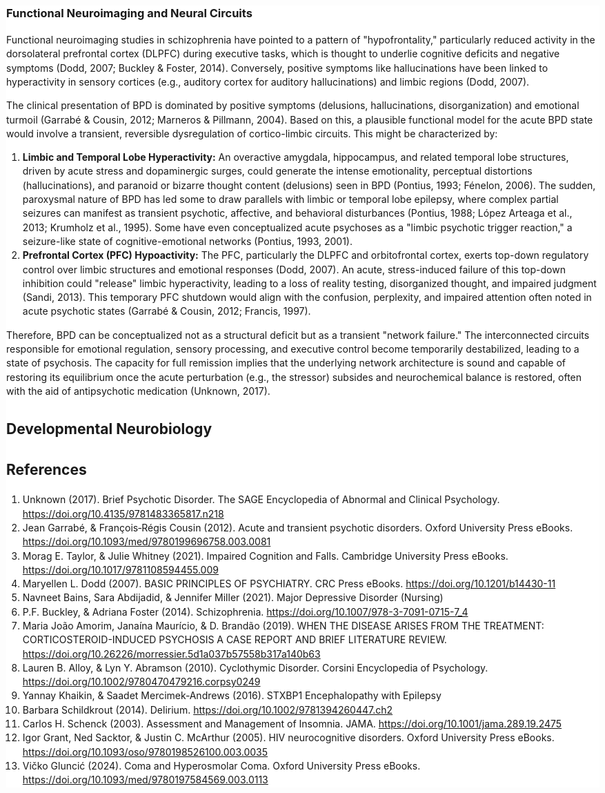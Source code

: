 ### Functional Neuroimaging and Neural Circuits

Functional neuroimaging studies in schizophrenia have pointed to a pattern of "hypofrontality," particularly reduced activity in the dorsolateral prefrontal cortex (DLPFC) during executive tasks, which is thought to underlie cognitive deficits and negative symptoms (Dodd, 2007; Buckley & Foster, 2014). Conversely, positive symptoms like hallucinations have been linked to hyperactivity in sensory cortices (e.g., auditory cortex for auditory hallucinations) and limbic regions (Dodd, 2007).

The clinical presentation of BPD is dominated by positive symptoms (delusions, hallucinations, disorganization) and emotional turmoil (Garrabé & Cousin, 2012; Marneros & Pillmann, 2004). Based on this, a plausible functional model for the acute BPD state would involve a transient, reversible dysregulation of cortico-limbic circuits. This might be characterized by:
1.  **Limbic and Temporal Lobe Hyperactivity:** An overactive amygdala, hippocampus, and related temporal lobe structures, driven by acute stress and dopaminergic surges, could generate the intense emotionality, perceptual distortions (hallucinations), and paranoid or bizarre thought content (delusions) seen in BPD (Pontius, 1993; Fénelon, 2006). The sudden, paroxysmal nature of BPD has led some to draw parallels with limbic or temporal lobe epilepsy, where complex partial seizures can manifest as transient psychotic, affective, and behavioral disturbances (Pontius, 1988; López Arteaga et al., 2013; Krumholz et al., 1995). Some have even conceptualized acute psychoses as a "limbic psychotic trigger reaction," a seizure-like state of cognitive-emotional networks (Pontius, 1993, 2001).
2.  **Prefrontal Cortex (PFC) Hypoactivity:** The PFC, particularly the DLPFC and orbitofrontal cortex, exerts top-down regulatory control over limbic structures and emotional responses (Dodd, 2007). An acute, stress-induced failure of this top-down inhibition could "release" limbic hyperactivity, leading to a loss of reality testing, disorganized thought, and impaired judgment (Sandi, 2013). This temporary PFC shutdown would align with the confusion, perplexity, and impaired attention often noted in acute psychotic states (Garrabé & Cousin, 2012; Francis, 1997).

Therefore, BPD can be conceptualized not as a structural deficit but as a transient "network failure." The interconnected circuits responsible for emotional regulation, sensory processing, and executive control become temporarily destabilized, leading to a state of psychosis. The capacity for full remission implies that the underlying network architecture is sound and capable of restoring its equilibrium once the acute perturbation (e.g., the stressor) subsides and neurochemical balance is restored, often with the aid of antipsychotic medication (Unknown, 2017).

## Developmental Neurobiology



## References

1. Unknown (2017). Brief Psychotic Disorder. The SAGE Encyclopedia of Abnormal and Clinical Psychology. https://doi.org/10.4135/9781483365817.n218
2. Jean Garrabé, & François‐Régis Cousin (2012). Acute and transient psychotic disorders. Oxford University Press eBooks. https://doi.org/10.1093/med/9780199696758.003.0081
3. Morag E. Taylor, & Julie Whitney (2021). Impaired Cognition and Falls. Cambridge University Press eBooks. https://doi.org/10.1017/9781108594455.009
4. Maryellen L. Dodd (2007). BASIC PRINCIPLES OF PSYCHIATRY. CRC Press eBooks. https://doi.org/10.1201/b14430-11
5. Navneet Bains, Sara Abdijadid, & Jennifer Miller (2021). Major Depressive Disorder (Nursing)
6. P.F. Buckley, & Adriana Foster (2014). Schizophrenia. https://doi.org/10.1007/978-3-7091-0715-7_4
7. Maria João Amorim, Janaína Maurício, & D. Brandão (2019). WHEN THE DISEASE ARISES FROM THE TREATMENT: CORTICOSTEROID-INDUCED PSYCHOSIS A CASE REPORT AND BRIEF LITERATURE REVIEW. https://doi.org/10.26226/morressier.5d1a037b57558b317a140b63
8. Lauren B. Alloy, & Lyn Y. Abramson (2010). Cyclothymic Disorder. Corsini Encyclopedia of Psychology. https://doi.org/10.1002/9780470479216.corpsy0249
9. Yannay Khaikin, & Saadet Mercimek‐Andrews (2016). STXBP1 Encephalopathy with Epilepsy
10. Barbara Schildkrout (2014). Delirium. https://doi.org/10.1002/9781394260447.ch2
11. Carlos H. Schenck (2003). Assessment and Management of Insomnia. JAMA. https://doi.org/10.1001/jama.289.19.2475
12. Igor Grant, Ned Sacktor, & Justin C. McArthur (2005). HIV neurocognitive disorders. Oxford University Press eBooks. https://doi.org/10.1093/oso/9780198526100.003.0035
13. Vičko Gluncić (2024). Coma and Hyperosmolar Coma. Oxford University Press eBooks. https://doi.org/10.1093/med/9780197584569.003.0113
